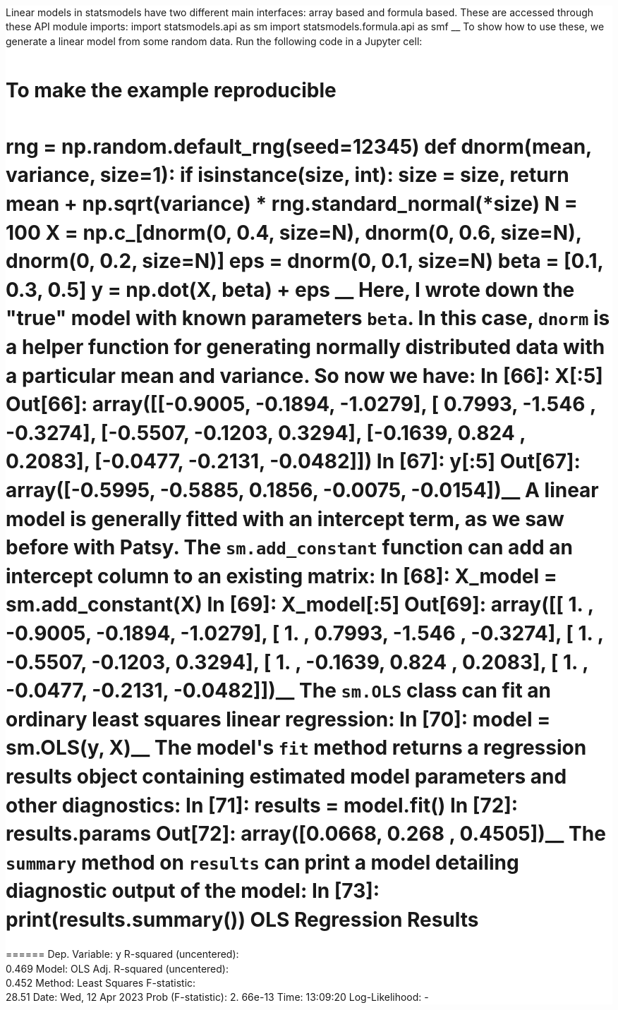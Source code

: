 Linear models in statsmodels have two different main interfaces: array based and formula based. These are accessed through these API module imports:
import statsmodels.api as sm
import statsmodels.formula.api as smf __
To show how to use these, we generate a linear model from some random data. Run the following code in a Jupyter cell:
# To make the example reproducible
rng = np.random.default_rng(seed=12345)
def dnorm(mean, variance, size=1):
if isinstance(size, int):
size = size,
return mean + np.sqrt(variance) * rng.standard_normal(*size)
N = 100
X = np.c_[dnorm(0, 0.4, size=N),
dnorm(0, 0.6, size=N),
dnorm(0, 0.2, size=N)]
eps = dnorm(0, 0.1, size=N)
beta = [0.1, 0.3, 0.5]
y = np.dot(X, beta) + eps __
Here, I wrote down the "true" model with known parameters `beta`. In this case, `dnorm` is a helper function for generating normally distributed data with a particular mean and variance. So now we have:
In [66]: X[:5]
Out[66]: 
array([[-0.9005, -0.1894, -1.0279],
[ 0.7993, -1.546 , -0.3274],
[-0.5507, -0.1203,  0.3294],
[-0.1639,  0.824 ,  0.2083],
[-0.0477, -0.2131, -0.0482]])
In [67]: y[:5]
Out[67]: array([-0.5995, -0.5885,  0.1856, -0.0075, -0.0154])__
A linear model is generally fitted with an intercept term, as we saw before with Patsy. The `sm.add_constant` function can add an intercept column to an existing matrix:
In [68]: X_model = sm.add_constant(X)
In [69]: X_model[:5]
Out[69]: 
array([[ 1.    , -0.9005, -0.1894, -1.0279],
[ 1.    ,  0.7993, -1.546 , -0.3274],
[ 1.    , -0.5507, -0.1203,  0.3294],
[ 1.    , -0.1639,  0.824 ,  0.2083],
[ 1.    , -0.0477, -0.2131, -0.0482]])__
The `sm.OLS` class can fit an ordinary least squares linear regression:
In [70]: model = sm.OLS(y, X)__
The model's `fit` method returns a regression results object containing estimated model parameters and other diagnostics:
In [71]: results = model.fit()
In [72]: results.params
Out[72]: array([0.0668, 0.268 , 0.4505])__
The `summary` method on `results` can print a model detailing diagnostic output of the model:
In [73]: print(results.summary())
OLS Regression Results                                
=================================================================================
======
Dep. Variable:                      y   R-squared (uncentered):                  
0.469
Model:                            OLS   Adj. R-squared (uncentered):             
0.452
Method:                 Least Squares   F-statistic:                             
28.51
Date:                Wed, 12 Apr 2023   Prob (F-statistic):                    2.
66e-13
Time:                        13:09:20   Log-Likelihood:                         -